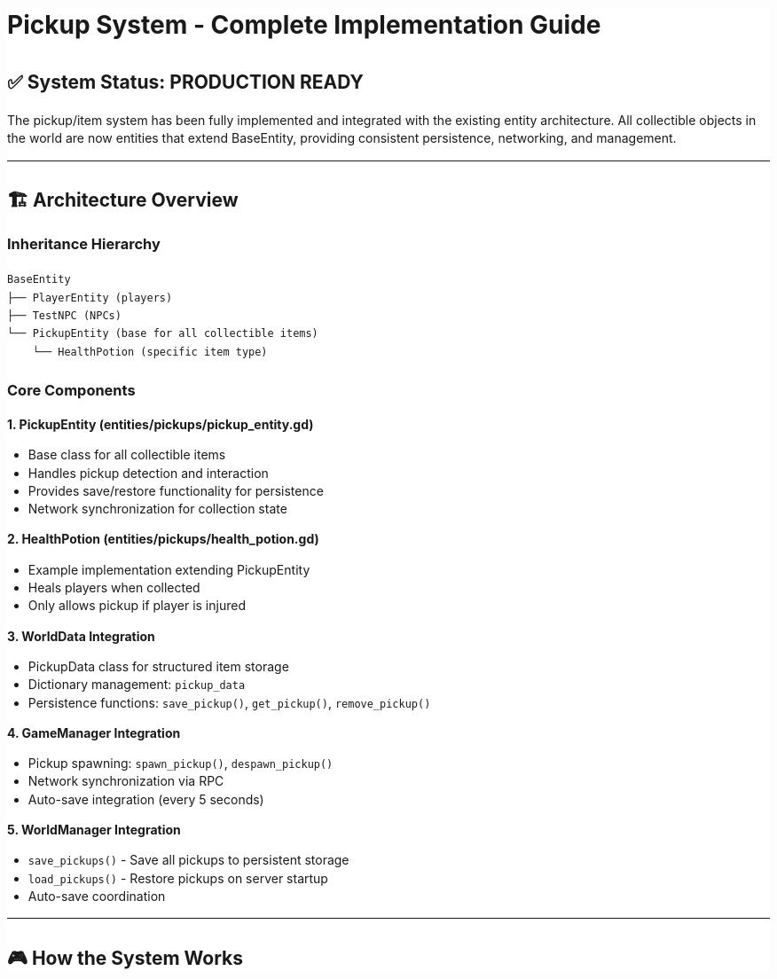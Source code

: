 # Pickup System - Complete Implementation Guide

## ✅ System Status: PRODUCTION READY

The pickup/item system has been fully implemented and integrated with the existing entity architecture. All collectible objects in the world are now entities that extend BaseEntity, providing consistent persistence, networking, and management.

---

## 🏗️ Architecture Overview

### Inheritance Hierarchy
```
BaseEntity
├── PlayerEntity (players)
├── TestNPC (NPCs)
└── PickupEntity (base for all collectible items)
    └── HealthPotion (specific item type)
```

### Core Components

**1. PickupEntity (entities/pickups/pickup_entity.gd)**
- Base class for all collectible items
- Handles pickup detection and interaction
- Provides save/restore functionality for persistence
- Network synchronization for collection state

**2. HealthPotion (entities/pickups/health_potion.gd)**
- Example implementation extending PickupEntity
- Heals players when collected
- Only allows pickup if player is injured

**3. WorldData Integration**
- PickupData class for structured item storage
- Dictionary management: `pickup_data`
- Persistence functions: `save_pickup()`, `get_pickup()`, `remove_pickup()`

**4. GameManager Integration**
- Pickup spawning: `spawn_pickup()`, `despawn_pickup()`
- Network synchronization via RPC
- Auto-save integration (every 5 seconds)

**5. WorldManager Integration**
- `save_pickups()` - Save all pickups to persistent storage
- `load_pickups()` - Restore pickups on server startup
- Auto-save coordination

---

## 🎮 How the System Works
